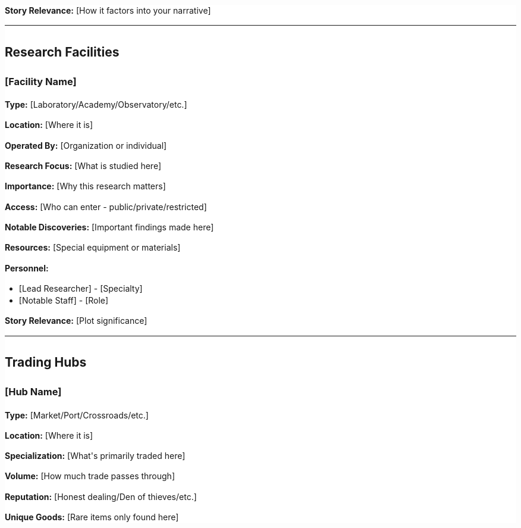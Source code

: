 **Story Relevance:**
[How it factors into your narrative]

---

## Research Facilities

### [Facility Name]

**Type:** [Laboratory/Academy/Observatory/etc.]

**Location:** [Where it is]

**Operated By:** [Organization or individual]

**Research Focus:**
[What is studied here]

**Importance:**
[Why this research matters]

**Access:**
[Who can enter - public/private/restricted]

**Notable Discoveries:**
[Important findings made here]

**Resources:**
[Special equipment or materials]

**Personnel:**
- [Lead Researcher] - [Specialty]
- [Notable Staff] - [Role]

**Story Relevance:**
[Plot significance]

---

## Trading Hubs

### [Hub Name]

**Type:** [Market/Port/Crossroads/etc.]

**Location:** [Where it is]

**Specialization:**
[What's primarily traded here]

**Volume:**
[How much trade passes through]

**Reputation:**
[Honest dealing/Den of thieves/etc.]

**Unique Goods:**
[Rare items only found here]
